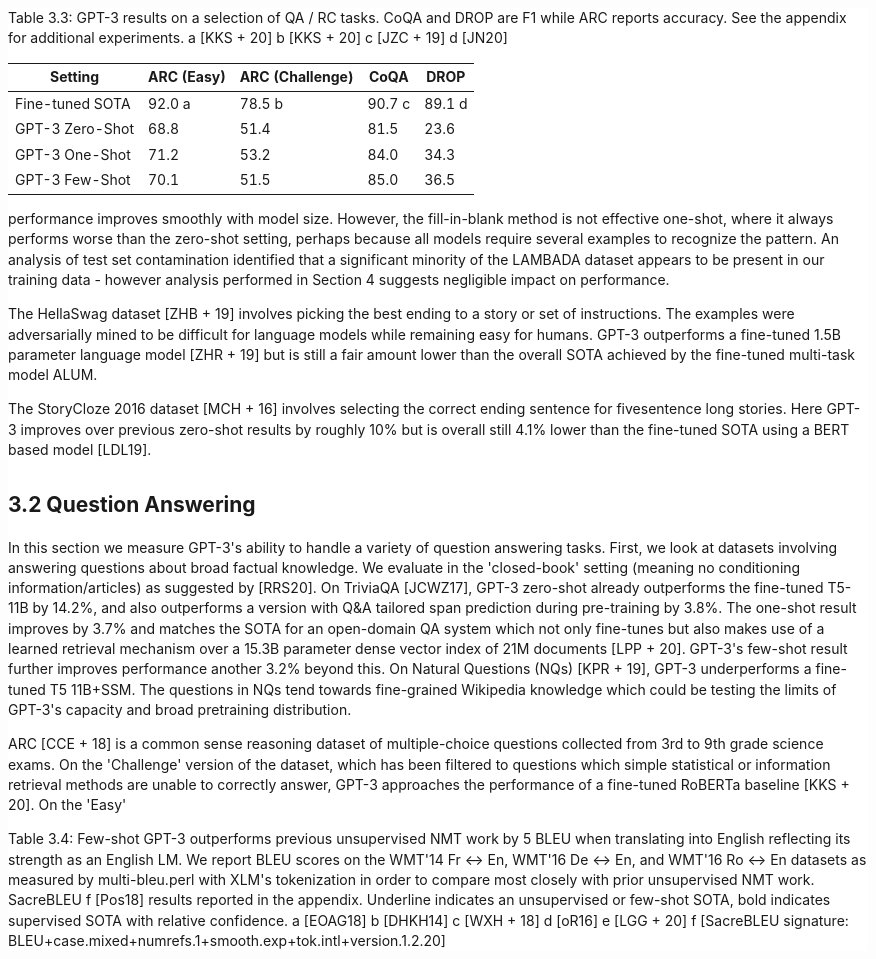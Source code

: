 Table 3.3: GPT-3 results on a selection of QA / RC tasks. CoQA and DROP are F1 while ARC reports accuracy. See the appendix for additional experiments. a [KKS + 20] b [KKS + 20] c [JZC + 19] d [JN20]

| Setting         | ARC (Easy)   | ARC (Challenge)   | CoQA   | DROP   |
|-----------------|--------------|-------------------|--------|--------|
| Fine-tuned SOTA | 92.0 a       | 78.5 b            | 90.7 c | 89.1 d |
| GPT-3 Zero-Shot | 68.8         | 51.4              | 81.5   | 23.6   |
| GPT-3 One-Shot  | 71.2         | 53.2              | 84.0   | 34.3   |
| GPT-3 Few-Shot  | 70.1         | 51.5              | 85.0   | 36.5   |

performance improves smoothly with model size. However, the fill-in-blank method is not effective one-shot, where it always performs worse than the zero-shot setting, perhaps because all models require several examples to recognize the pattern. An analysis of test set contamination identified that a significant minority of the LAMBADA dataset appears to be present in our training data - however analysis performed in Section 4 suggests negligible impact on performance.

The HellaSwag dataset [ZHB + 19] involves picking the best ending to a story or set of instructions. The examples were adversarially mined to be difficult for language models while remaining easy for humans. GPT-3 outperforms a fine-tuned 1.5B parameter language model [ZHR + 19] but is still a fair amount lower than the overall SOTA achieved by the fine-tuned multi-task model ALUM.

The StoryCloze 2016 dataset [MCH + 16] involves selecting the correct ending sentence for fivesentence long stories. Here GPT-3 improves over previous zero-shot results by roughly 10% but is overall still 4.1% lower than the fine-tuned SOTA using a BERT based model [LDL19].

## 3.2 Question Answering

In this section we measure GPT-3's ability to handle a variety of question answering tasks. First, we look at datasets involving answering questions about broad factual knowledge. We evaluate in the 'closed-book' setting (meaning no conditioning information/articles) as suggested by [RRS20]. On TriviaQA [JCWZ17], GPT-3 zero-shot already outperforms the fine-tuned T5-11B by 14.2%, and also outperforms a version with Q&A tailored span prediction during pre-training by 3.8%. The one-shot result improves by 3.7% and matches the SOTA for an open-domain QA system which not only fine-tunes but also makes use of a learned retrieval mechanism over a 15.3B parameter dense vector index of 21M documents [LPP + 20]. GPT-3's few-shot result further improves performance another 3.2% beyond this. On Natural Questions (NQs) [KPR + 19], GPT-3 underperforms a fine-tuned T5 11B+SSM. The questions in NQs tend towards fine-grained Wikipedia knowledge which could be testing the limits of GPT-3's capacity and broad pretraining distribution.

ARC [CCE + 18] is a common sense reasoning dataset of multiple-choice questions collected from 3rd to 9th grade science exams. On the 'Challenge' version of the dataset, which has been filtered to questions which simple statistical or information retrieval methods are unable to correctly answer, GPT-3 approaches the performance of a fine-tuned RoBERTa baseline [KKS + 20]. On the 'Easy'

Table 3.4: Few-shot GPT-3 outperforms previous unsupervised NMT work by 5 BLEU when translating into English reflecting its strength as an English LM. We report BLEU scores on the WMT'14 Fr ↔ En, WMT'16 De ↔ En, and WMT'16 Ro ↔ En datasets as measured by multi-bleu.perl with XLM's tokenization in order to compare most closely with prior unsupervised NMT work. SacreBLEU f [Pos18] results reported in the appendix. Underline indicates an unsupervised or few-shot SOTA, bold indicates supervised SOTA with relative confidence. a [EOAG18] b [DHKH14] c [WXH + 18] d [oR16] e [LGG + 20] f [SacreBLEU signature: BLEU+case.mixed+numrefs.1+smooth.exp+tok.intl+version.1.2.20]
